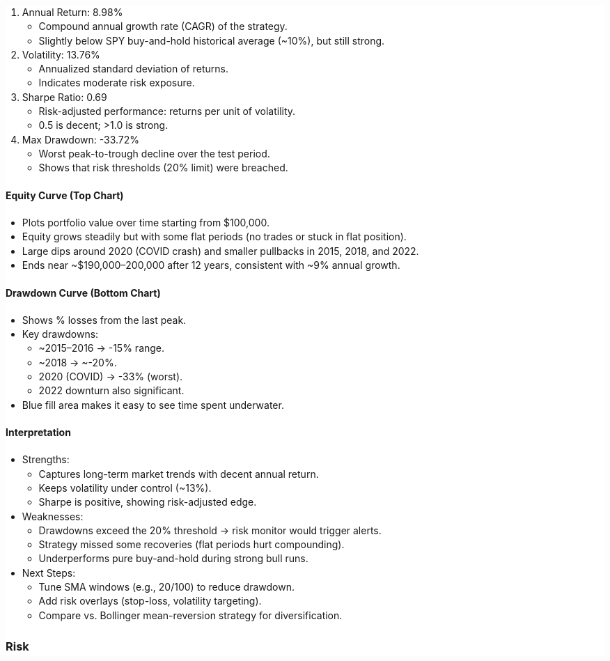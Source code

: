 1. Annual Return: 8.98%
    - Compound annual growth rate (CAGR) of the strategy.
    - Slightly below SPY buy-and-hold historical average (~10%), but still strong.
2. Volatility: 13.76%
    - Annualized standard deviation of returns.
    - Indicates moderate risk exposure.
3. Sharpe Ratio: 0.69
    - Risk-adjusted performance: returns per unit of volatility.
    - 0.5 is decent; >1.0 is strong.
4. Max Drawdown: -33.72%
    - Worst peak-to-trough decline over the test period.
    - Shows that risk thresholds (20% limit) were breached.

#### Equity Curve (Top Chart)

- Plots portfolio value over time starting from $100,000.
- Equity grows steadily but with some flat periods (no trades or stuck in flat position).
- Large dips around 2020 (COVID crash) and smaller pullbacks in 2015, 2018, and 2022.
- Ends near ~$190,000–200,000 after 12 years, consistent with ~9% annual growth.

#### Drawdown Curve (Bottom Chart)

- Shows % losses from the last peak.
- Key drawdowns:
    - ~2015–2016 → -15% range.
    - ~2018 → ~-20%.
    - 2020 (COVID) → -33% (worst).
    - 2022 downturn also significant.
- Blue fill area makes it easy to see time spent underwater.

#### Interpretation

- Strengths:
    - Captures long-term market trends with decent annual return.
    - Keeps volatility under control (~13%).
    - Sharpe is positive, showing risk-adjusted edge.
- Weaknesses:
    - Drawdowns exceed the 20% threshold → risk monitor would trigger alerts.
    - Strategy missed some recoveries (flat periods hurt compounding).
    - Underperforms pure buy-and-hold during strong bull runs.
- Next Steps:
    - Tune SMA windows (e.g., 20/100) to reduce drawdown.
    - Add risk overlays (stop-loss, volatility targeting).
    - Compare vs. Bollinger mean-reversion strategy for diversification.

### Risk
